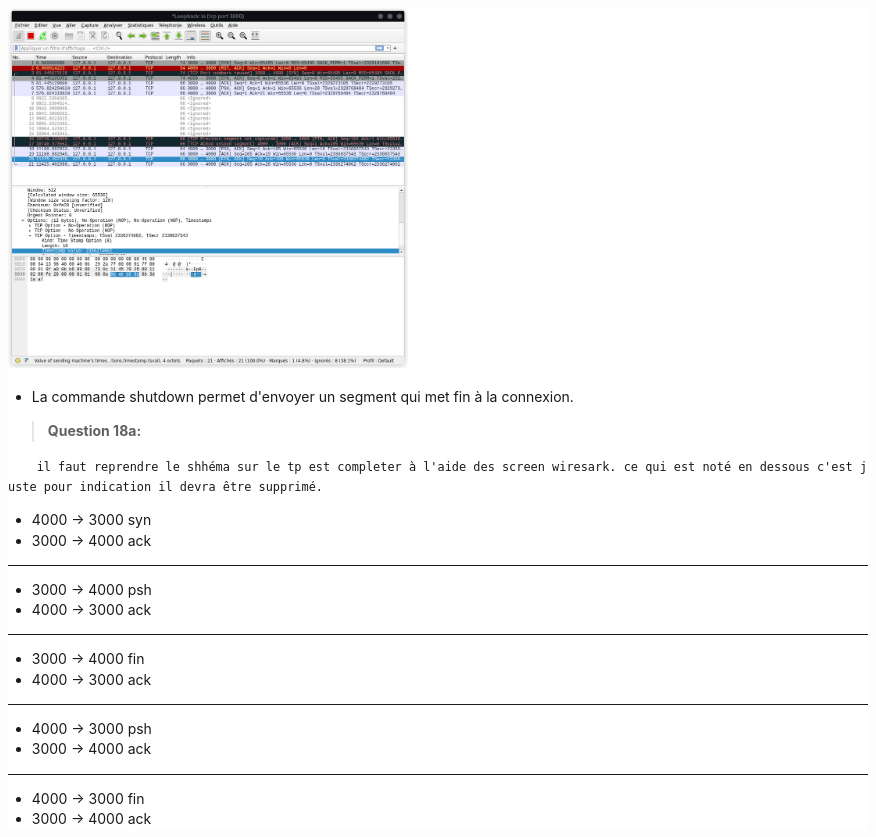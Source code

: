 <img src="Images/p2q17.png" width="400"/>

- La commande shutdown permet d'envoyer un segment qui met fin à la connexion. 

> **Question 18a:** 

        il faut reprendre le shhéma sur le tp est completer à l'aide des screen wiresark. ce qui est noté en dessous c'est juste pour indication il devra être supprimé. 

- 4000 -> 3000 syn
- 3000 -> 4000 ack
- ---
- 3000 -> 4000 psh
- 4000 -> 3000 ack
- ---
- 3000 -> 4000 fin
- 4000 -> 3000 ack
- ---
- 4000 -> 3000 psh
- 3000 -> 4000 ack
- ---
- 4000 -> 3000 fin
- 3000 -> 4000 ack
